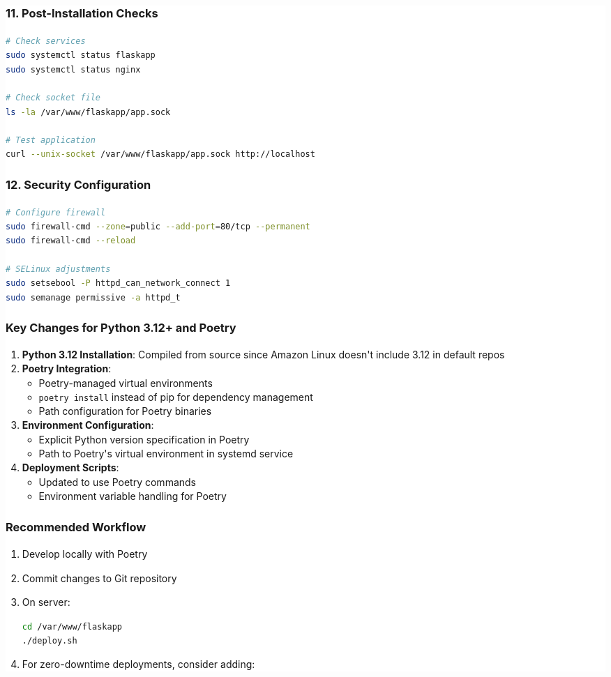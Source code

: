 ### 11. Post-Installation Checks

```bash
# Check services
sudo systemctl status flaskapp
sudo systemctl status nginx

# Check socket file
ls -la /var/www/flaskapp/app.sock

# Test application
curl --unix-socket /var/www/flaskapp/app.sock http://localhost
```

### 12. Security Configuration

```bash
# Configure firewall
sudo firewall-cmd --zone=public --add-port=80/tcp --permanent
sudo firewall-cmd --reload

# SELinux adjustments
sudo setsebool -P httpd_can_network_connect 1
sudo semanage permissive -a httpd_t
```

### Key Changes for Python 3.12+ and Poetry

1. **Python 3.12 Installation**: Compiled from source since Amazon Linux doesn't include 3.12 in default repos
2. **Poetry Integration**:
   - Poetry-managed virtual environments
   - `poetry install` instead of pip for dependency management
   - Path configuration for Poetry binaries
3. **Environment Configuration**:
   - Explicit Python version specification in Poetry
   - Path to Poetry's virtual environment in systemd service
4. **Deployment Scripts**:
   - Updated to use Poetry commands
   - Environment variable handling for Poetry

### Recommended Workflow

1. Develop locally with Poetry
2. Commit changes to Git repository
3. On server:

   ```bash
   cd /var/www/flaskapp
   ./deploy.sh
   ```

4. For zero-downtime deployments, consider adding:
